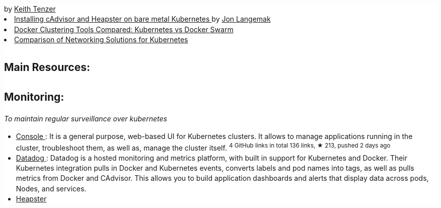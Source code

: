   </a>
  by
  <a href="https://twitter.com/keithtenzer">
   Keith Tenzer
  </a>
 </li>
 <li>
  <a href="http://www.dasblinkenlichten.com/installing-cadvisor-and-heapster-on-bare-metal-kubernetes/">
   Installing cAdvisor and Heapster on bare metal Kubernetes
  </a>
  by
  <a href="https://twitter.com/blinken_lichten">
   Jon Langemak
  </a>
 </li>
 <li>
  <a href="http://technologyconversations.com/2015/11/04/docker-clustering-tools-compared-kubernetes-vs-docker-swarm/">
   Docker Clustering Tools Compared: Kubernetes vs Docker Swarm
  </a>
 </li>
 <li>
  <a href="http://machinezone.github.io/research/networking-solutions-for-kubernetes/">
   Comparison of Networking Solutions for Kubernetes
  </a>
 </li>
</ul>
<h2>
 Main Resources:
</h2>
<h2>
 Monitoring:
</h2>
<p>
 <em>
  To maintain regular surveillance over kubernetes
 </em>
</p>
<ul>
 <li>
  <a href="https://github.com/kubernetes/dashboard">
   Console
  </a>
  :
It is a general purpose, web-based UI for Kubernetes clusters. It allows to manage applications running in the cluster, troubleshoot them, as well as, manage the cluster itself.
  <sup>
   4 GitHub links in total 136 links, &#9733 213, pushed 2 days ago
  </sup>
 </li>
 <li>
  <a href="https://www.datadoghq.com/">
   Datadog
  </a>
  :
Datadog is a hosted monitoring and metrics platform, with built in support for Kubernetes and Docker.  Their Kubernetes integration pulls in Docker and Kubernetes events, converts labels and pod names into tags, as well as pulls metrics from Docker and CAdvisor.  This allows you to build application dashboards and alerts that display data across pods, Nodes, and services.
 </li>
 <li>
  <a href="https://github.com/kubernetes/heapster">
   Heapster